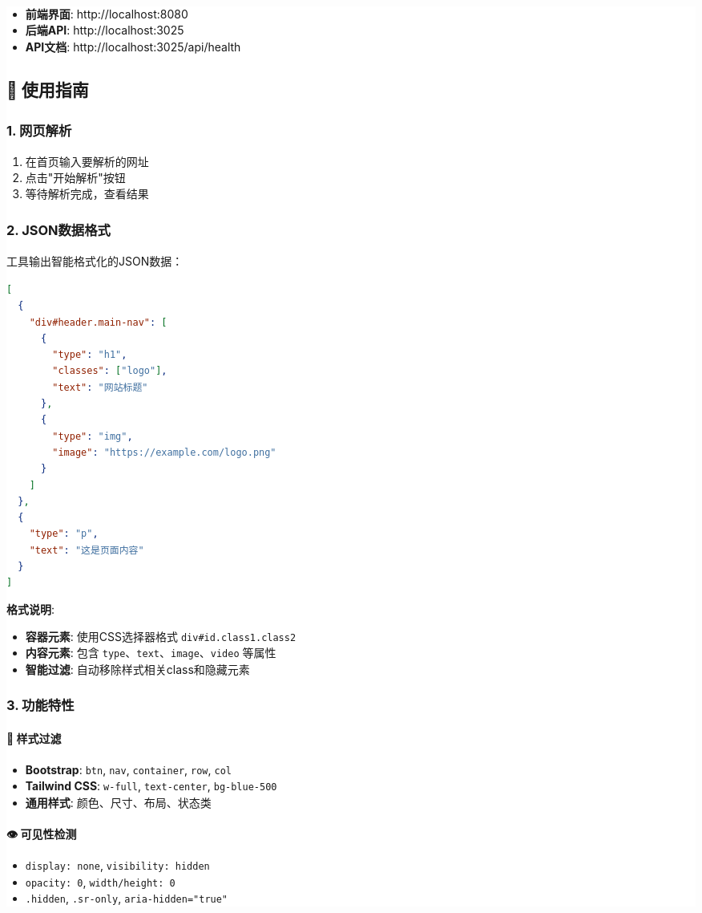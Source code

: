 - **前端界面**: http://localhost:8080
- **后端API**: http://localhost:3025
- **API文档**: http://localhost:3025/api/health

## 📖 使用指南

### 1. 网页解析

1. 在首页输入要解析的网址
2. 点击"开始解析"按钮
3. 等待解析完成，查看结果

### 2. JSON数据格式

工具输出智能格式化的JSON数据：

```json
[
  {
    "div#header.main-nav": [
      {
        "type": "h1",
        "classes": ["logo"],
        "text": "网站标题"
      },
      {
        "type": "img",
        "image": "https://example.com/logo.png"
      }
    ]
  },
  {
    "type": "p",
    "text": "这是页面内容"
  }
]
```

**格式说明**:
- **容器元素**: 使用CSS选择器格式 `div#id.class1.class2`
- **内容元素**: 包含 `type`、`text`、`image`、`video` 等属性
- **智能过滤**: 自动移除样式相关class和隐藏元素

### 3. 功能特性

#### 🎨 样式过滤
- **Bootstrap**: `btn`, `nav`, `container`, `row`, `col`
- **Tailwind CSS**: `w-full`, `text-center`, `bg-blue-500`
- **通用样式**: 颜色、尺寸、布局、状态类

#### 👁️ 可见性检测
- `display: none`, `visibility: hidden`
- `opacity: 0`, `width/height: 0`
- `.hidden`, `.sr-only`, `aria-hidden="true"`
